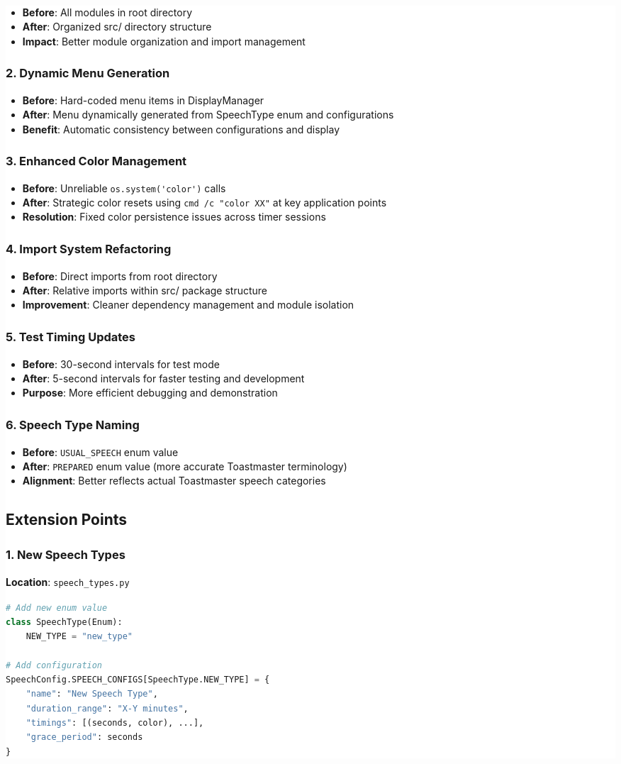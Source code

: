 - **Before**: All modules in root directory
- **After**: Organized src/ directory structure
- **Impact**: Better module organization and import management

### 2. **Dynamic Menu Generation**

- **Before**: Hard-coded menu items in DisplayManager
- **After**: Menu dynamically generated from SpeechType enum and configurations
- **Benefit**: Automatic consistency between configurations and display

### 3. **Enhanced Color Management**

- **Before**: Unreliable `os.system('color')` calls
- **After**: Strategic color resets using `cmd /c "color XX"` at key application points
- **Resolution**: Fixed color persistence issues across timer sessions

### 4. **Import System Refactoring**

- **Before**: Direct imports from root directory
- **After**: Relative imports within src/ package structure
- **Improvement**: Cleaner dependency management and module isolation

### 5. **Test Timing Updates**

- **Before**: 30-second intervals for test mode
- **After**: 5-second intervals for faster testing and development
- **Purpose**: More efficient debugging and demonstration

### 6. **Speech Type Naming**

- **Before**: `USUAL_SPEECH` enum value
- **After**: `PREPARED` enum value (more accurate Toastmaster terminology)
- **Alignment**: Better reflects actual Toastmaster speech categories

## Extension Points

### 1. New Speech Types

**Location**: `speech_types.py`

```python
# Add new enum value
class SpeechType(Enum):
    NEW_TYPE = "new_type"

# Add configuration
SpeechConfig.SPEECH_CONFIGS[SpeechType.NEW_TYPE] = {
    "name": "New Speech Type",
    "duration_range": "X-Y minutes",
    "timings": [(seconds, color), ...],
    "grace_period": seconds
}
```
